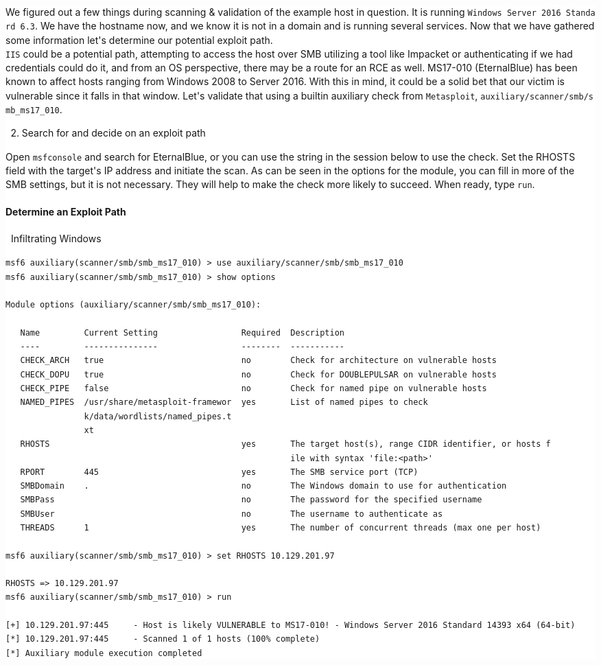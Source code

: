 We figured out a few things during scanning & validation of the example host in question. It is running `Windows Server 2016 Standard 6.3`. We have the hostname now, and we know it is not in a domain and is running several services. Now that we have gathered some information let's determine our potential exploit path.  
`IIS` could be a potential path, attempting to access the host over SMB utilizing a tool like Impacket or authenticating if we had credentials could do it, and from an OS perspective, there may be a route for an RCE as well. MS17-010 (EternalBlue) has been known to affect hosts ranging from Windows 2008 to Server 2016. With this in mind, it could be a solid bet that our victim is vulnerable since it falls in that window. Let's validate that using a builtin auxiliary check from `Metasploit`, `auxiliary/scanner/smb/smb_ms17_010`.

2. Search for and decide on an exploit path

Open `msfconsole` and search for EternalBlue, or you can use the string in the session below to use the check. Set the RHOSTS field with the target's IP address and initiate the scan. As can be seen in the options for the module, you can fill in more of the SMB settings, but it is not necessary. They will help to make the check more likely to succeed. When ready, type `run`.

#### Determine an Exploit Path

  Infiltrating Windows

```shell-session
msf6 auxiliary(scanner/smb/smb_ms17_010) > use auxiliary/scanner/smb/smb_ms17_010 
msf6 auxiliary(scanner/smb/smb_ms17_010) > show options

Module options (auxiliary/scanner/smb/smb_ms17_010):

   Name         Current Setting                 Required  Description
   ----         ---------------                 --------  -----------
   CHECK_ARCH   true                            no        Check for architecture on vulnerable hosts
   CHECK_DOPU   true                            no        Check for DOUBLEPULSAR on vulnerable hosts
   CHECK_PIPE   false                           no        Check for named pipe on vulnerable hosts
   NAMED_PIPES  /usr/share/metasploit-framewor  yes       List of named pipes to check
                k/data/wordlists/named_pipes.t
                xt
   RHOSTS                                       yes       The target host(s), range CIDR identifier, or hosts f
                                                          ile with syntax 'file:<path>'
   RPORT        445                             yes       The SMB service port (TCP)
   SMBDomain    .                               no        The Windows domain to use for authentication
   SMBPass                                      no        The password for the specified username
   SMBUser                                      no        The username to authenticate as
   THREADS      1                               yes       The number of concurrent threads (max one per host)

msf6 auxiliary(scanner/smb/smb_ms17_010) > set RHOSTS 10.129.201.97

RHOSTS => 10.129.201.97
msf6 auxiliary(scanner/smb/smb_ms17_010) > run

[+] 10.129.201.97:445     - Host is likely VULNERABLE to MS17-010! - Windows Server 2016 Standard 14393 x64 (64-bit)
[*] 10.129.201.97:445     - Scanned 1 of 1 hosts (100% complete)
[*] Auxiliary module execution completed
```
